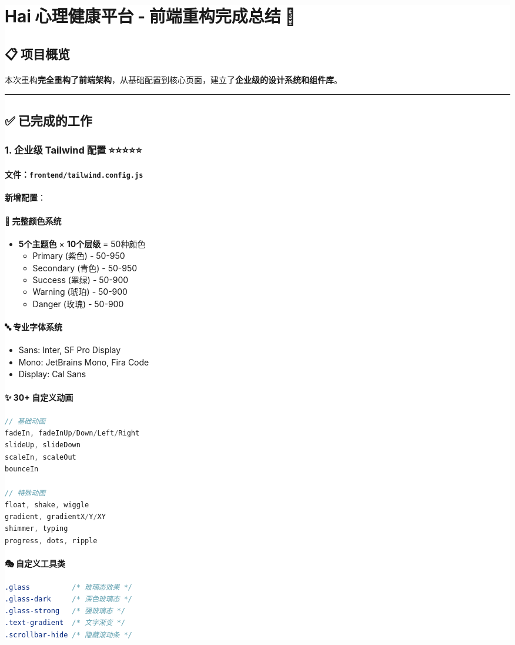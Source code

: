 # Hai 心理健康平台 - 前端重构完成总结 🎉

## 📋 项目概览

本次重构**完全重构了前端架构**，从基础配置到核心页面，建立了**企业级的设计系统和组件库**。

---

## ✅ 已完成的工作

### 1. **企业级 Tailwind 配置** ⭐⭐⭐⭐⭐

#### 文件：`frontend/tailwind.config.js`

**新增配置**：

#### 🎨 完整颜色系统
- **5个主题色** × **10个层级** = 50种颜色
  - Primary (紫色) - 50-950
  - Secondary (青色) - 50-950
  - Success (翠绿) - 50-900
  - Warning (琥珀) - 50-900
  - Danger (玫瑰) - 50-900

#### 🔤 专业字体系统
- Sans: Inter, SF Pro Display
- Mono: JetBrains Mono, Fira Code
- Display: Cal Sans

#### ✨ 30+ 自定义动画
```javascript
// 基础动画
fadeIn, fadeInUp/Down/Left/Right
slideUp, slideDown
scaleIn, scaleOut
bounceIn

// 特殊动画
float, shake, wiggle
gradient, gradientX/Y/XY
shimmer, typing
progress, dots, ripple
```

#### 🎭 自定义工具类
```css
.glass          /* 玻璃态效果 */
.glass-dark     /* 深色玻璃态 */
.glass-strong   /* 强玻璃态 */
.text-gradient  /* 文字渐变 */
.scrollbar-hide /* 隐藏滚动条 */
```
